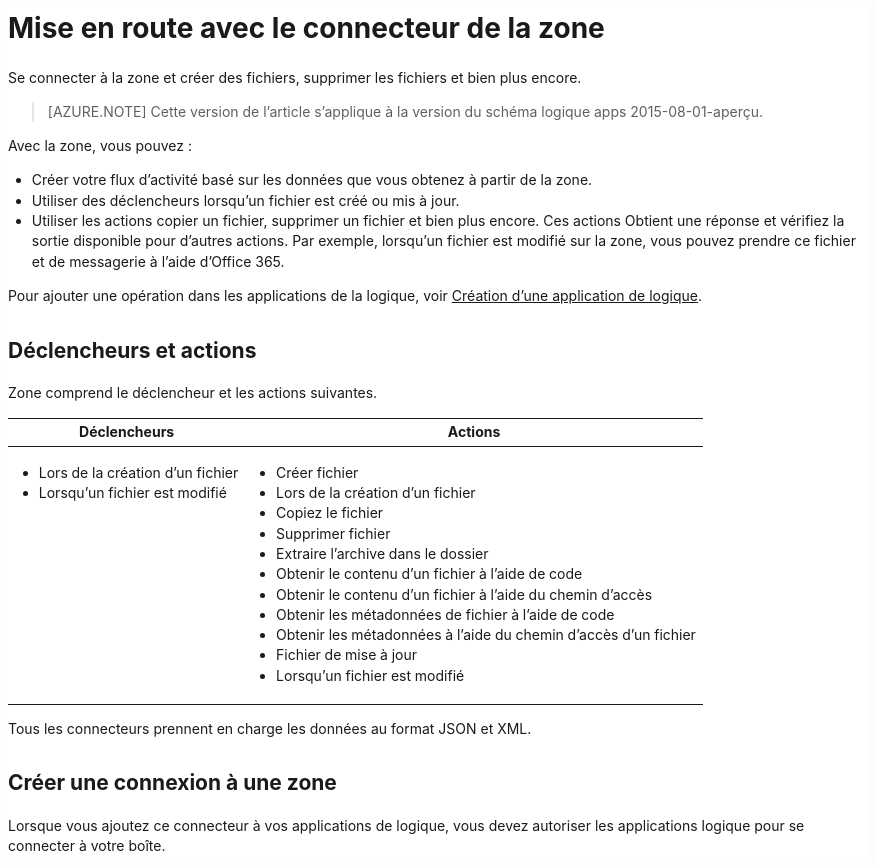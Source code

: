 <properties
    pageTitle="Ajouter le lien boîte à vos applications de logique | Microsoft Azure"
    description="Vue d’ensemble du connecteur de zone avec des paramètres de l’API REST"
    services=""
    documentationCenter="" 
    authors="MandiOhlinger"
    manager="erikre"
    editor=""
    tags="connectors"/>

<tags
   ms.service="multiple"
   ms.devlang="na"
   ms.topic="article"
   ms.tgt_pltfrm="na"
   ms.workload="na" 
   ms.date="08/18/2016"
   ms.author="mandia"/>

# <a name="get-started-with-the-box-connector"></a>Mise en route avec le connecteur de la zone
Se connecter à la zone et créer des fichiers, supprimer les fichiers et bien plus encore. 

>[AZURE.NOTE] Cette version de l’article s’applique à la version du schéma logique apps 2015-08-01-aperçu.

Avec la zone, vous pouvez :

- Créer votre flux d’activité basé sur les données que vous obtenez à partir de la zone. 
- Utiliser des déclencheurs lorsqu’un fichier est créé ou mis à jour.
- Utiliser les actions copier un fichier, supprimer un fichier et bien plus encore. Ces actions Obtient une réponse et vérifiez la sortie disponible pour d’autres actions. Par exemple, lorsqu’un fichier est modifié sur la zone, vous pouvez prendre ce fichier et de messagerie à l’aide d’Office 365.

Pour ajouter une opération dans les applications de la logique, voir [Création d’une application de logique](../app-service-logic/app-service-logic-create-a-logic-app.md).

## <a name="triggers-and-actions"></a>Déclencheurs et actions
Zone comprend le déclencheur et les actions suivantes.

| Déclencheurs | Actions|
| --- | --- |
|<ul><li>Lors de la création d’un fichier</li><li>Lorsqu’un fichier est modifié</li></ul> | <ul><li>Créer fichier</li><li>Lors de la création d’un fichier</li><li>Copiez le fichier</li><li>Supprimer fichier</li><li>Extraire l’archive dans le dossier</li><li>Obtenir le contenu d’un fichier à l’aide de code</li><li>Obtenir le contenu d’un fichier à l’aide du chemin d’accès</li><li>Obtenir les métadonnées de fichier à l’aide de code</li><li>Obtenir les métadonnées à l’aide du chemin d’accès d’un fichier</li><li>Fichier de mise à jour</li><li>Lorsqu’un fichier est modifié</li></ul>

Tous les connecteurs prennent en charge les données au format JSON et XML.

## <a name="create-a-connection-to-box"></a>Créer une connexion à une zone
Lorsque vous ajoutez ce connecteur à vos applications de logique, vous devez autoriser les applications logique pour se connecter à votre boîte.
